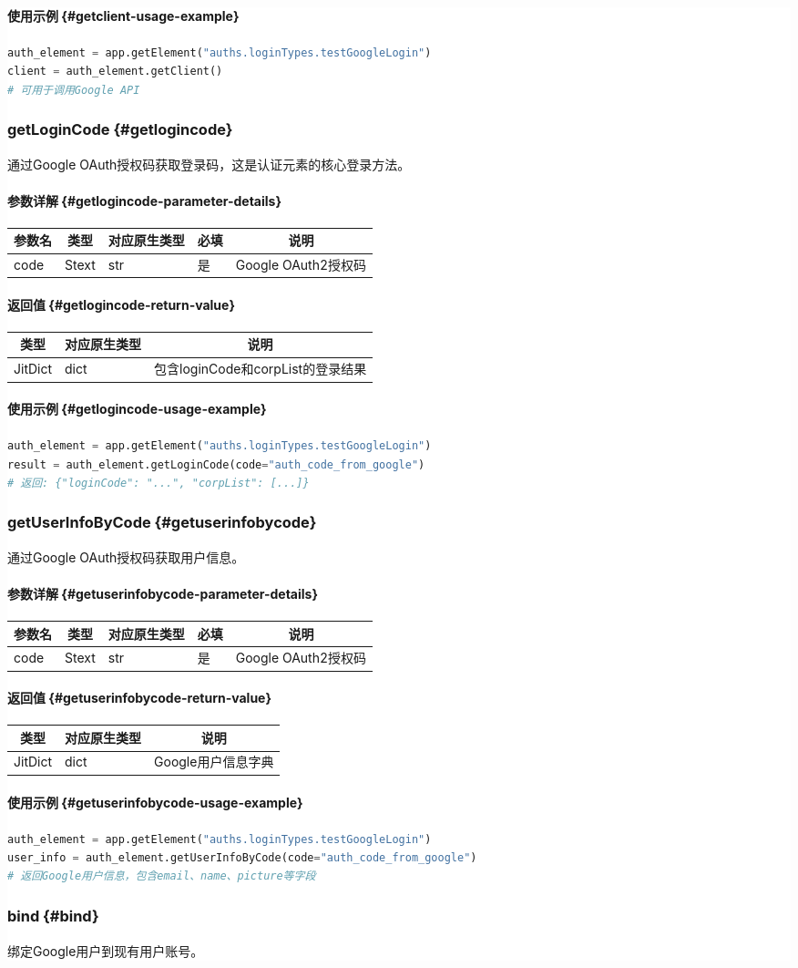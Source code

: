 #### 使用示例 {#getclient-usage-example}
```python title="获取Google客户端"
auth_element = app.getElement("auths.loginTypes.testGoogleLogin")
client = auth_element.getClient()
# 可用于调用Google API
```

### getLoginCode {#getlogincode}
通过Google OAuth授权码获取登录码，这是认证元素的核心登录方法。

#### 参数详解 {#getlogincode-parameter-details}
| 参数名 | 类型 | 对应原生类型 | 必填 | 说明 |
|-------|------|-------------|------|------|
| code | Stext | str | 是 | Google OAuth2授权码 |

#### 返回值 {#getlogincode-return-value}
| 类型 | 对应原生类型 | 说明 |
|-----|-------------|------|
| JitDict | dict | 包含loginCode和corpList的登录结果 |

#### 使用示例 {#getlogincode-usage-example}
```python title="OAuth登录"
auth_element = app.getElement("auths.loginTypes.testGoogleLogin")
result = auth_element.getLoginCode(code="auth_code_from_google")
# 返回: {"loginCode": "...", "corpList": [...]}
```

### getUserInfoByCode {#getuserinfobycode}
通过Google OAuth授权码获取用户信息。

#### 参数详解 {#getuserinfobycode-parameter-details}
| 参数名 | 类型 | 对应原生类型 | 必填 | 说明 |
|-------|------|-------------|------|------|
| code | Stext | str | 是 | Google OAuth2授权码 |

#### 返回值 {#getuserinfobycode-return-value}
| 类型 | 对应原生类型 | 说明 |
|-----|-------------|------|
| JitDict | dict | Google用户信息字典 |

#### 使用示例 {#getuserinfobycode-usage-example}
```python title="获取用户信息"
auth_element = app.getElement("auths.loginTypes.testGoogleLogin")
user_info = auth_element.getUserInfoByCode(code="auth_code_from_google")
# 返回Google用户信息，包含email、name、picture等字段
```

### bind {#bind}
绑定Google用户到现有用户账号。
